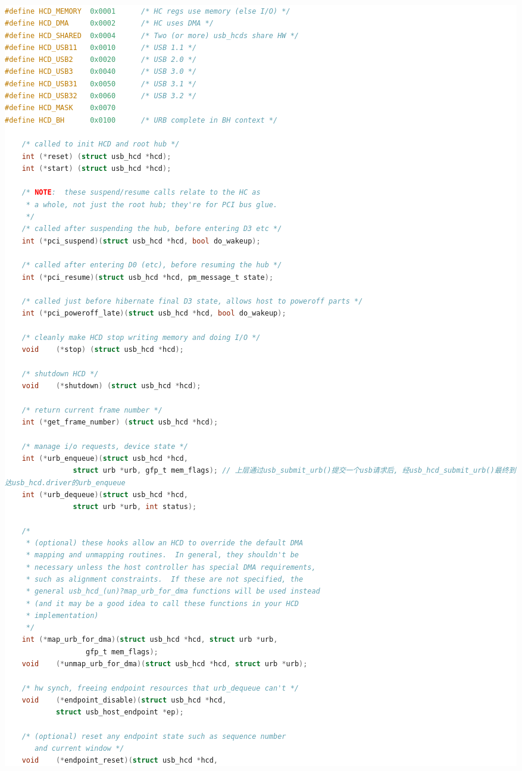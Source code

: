 ```c
#define	HCD_MEMORY	0x0001		/* HC regs use memory (else I/O) */
#define	HCD_DMA		0x0002		/* HC uses DMA */
#define	HCD_SHARED	0x0004		/* Two (or more) usb_hcds share HW */
#define	HCD_USB11	0x0010		/* USB 1.1 */
#define	HCD_USB2	0x0020		/* USB 2.0 */
#define	HCD_USB3	0x0040		/* USB 3.0 */
#define	HCD_USB31	0x0050		/* USB 3.1 */
#define	HCD_USB32	0x0060		/* USB 3.2 */
#define	HCD_MASK	0x0070
#define	HCD_BH		0x0100		/* URB complete in BH context */

	/* called to init HCD and root hub */
	int	(*reset) (struct usb_hcd *hcd);
	int	(*start) (struct usb_hcd *hcd);

	/* NOTE:  these suspend/resume calls relate to the HC as
	 * a whole, not just the root hub; they're for PCI bus glue.
	 */
	/* called after suspending the hub, before entering D3 etc */
	int	(*pci_suspend)(struct usb_hcd *hcd, bool do_wakeup);

	/* called after entering D0 (etc), before resuming the hub */
	int	(*pci_resume)(struct usb_hcd *hcd, pm_message_t state);

	/* called just before hibernate final D3 state, allows host to poweroff parts */
	int	(*pci_poweroff_late)(struct usb_hcd *hcd, bool do_wakeup);

	/* cleanly make HCD stop writing memory and doing I/O */
	void	(*stop) (struct usb_hcd *hcd);

	/* shutdown HCD */
	void	(*shutdown) (struct usb_hcd *hcd);

	/* return current frame number */
	int	(*get_frame_number) (struct usb_hcd *hcd);

	/* manage i/o requests, device state */
	int	(*urb_enqueue)(struct usb_hcd *hcd,
				struct urb *urb, gfp_t mem_flags); // 上层通过usb_submit_urb()提交一个usb请求后, 经usb_hcd_submit_urb()最终到达usb_hcd.driver的urb_enqueue
	int	(*urb_dequeue)(struct usb_hcd *hcd,
				struct urb *urb, int status);

	/*
	 * (optional) these hooks allow an HCD to override the default DMA
	 * mapping and unmapping routines.  In general, they shouldn't be
	 * necessary unless the host controller has special DMA requirements,
	 * such as alignment constraints.  If these are not specified, the
	 * general usb_hcd_(un)?map_urb_for_dma functions will be used instead
	 * (and it may be a good idea to call these functions in your HCD
	 * implementation)
	 */
	int	(*map_urb_for_dma)(struct usb_hcd *hcd, struct urb *urb,
				   gfp_t mem_flags);
	void    (*unmap_urb_for_dma)(struct usb_hcd *hcd, struct urb *urb);

	/* hw synch, freeing endpoint resources that urb_dequeue can't */
	void	(*endpoint_disable)(struct usb_hcd *hcd,
			struct usb_host_endpoint *ep);

	/* (optional) reset any endpoint state such as sequence number
	   and current window */
	void	(*endpoint_reset)(struct usb_hcd *hcd,
```